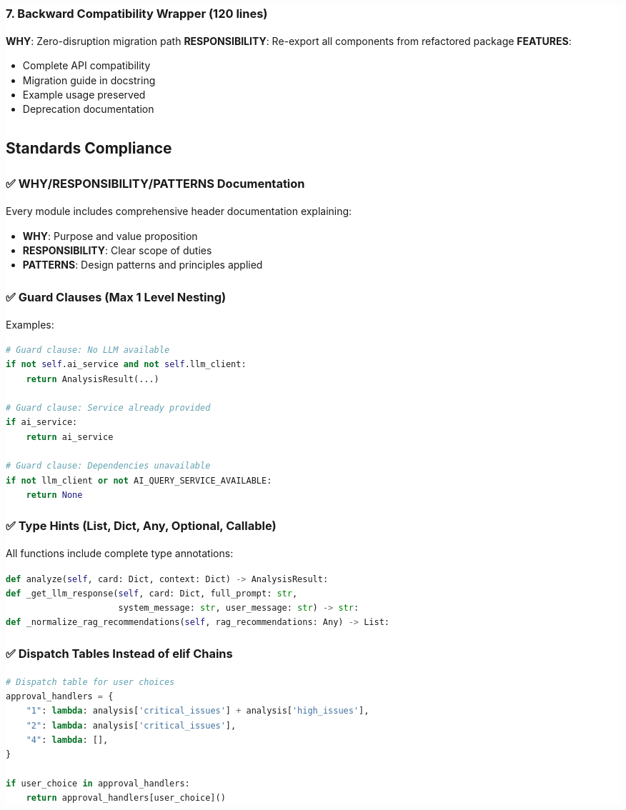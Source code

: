 ### 7. Backward Compatibility Wrapper (120 lines)
**WHY**: Zero-disruption migration path
**RESPONSIBILITY**: Re-export all components from refactored package
**FEATURES**:
- Complete API compatibility
- Migration guide in docstring
- Example usage preserved
- Deprecation documentation

## Standards Compliance

### ✅ WHY/RESPONSIBILITY/PATTERNS Documentation
Every module includes comprehensive header documentation explaining:
- **WHY**: Purpose and value proposition
- **RESPONSIBILITY**: Clear scope of duties
- **PATTERNS**: Design patterns and principles applied

### ✅ Guard Clauses (Max 1 Level Nesting)
Examples:
```python
# Guard clause: No LLM available
if not self.ai_service and not self.llm_client:
    return AnalysisResult(...)

# Guard clause: Service already provided
if ai_service:
    return ai_service

# Guard clause: Dependencies unavailable
if not llm_client or not AI_QUERY_SERVICE_AVAILABLE:
    return None
```

### ✅ Type Hints (List, Dict, Any, Optional, Callable)
All functions include complete type annotations:
```python
def analyze(self, card: Dict, context: Dict) -> AnalysisResult:
def _get_llm_response(self, card: Dict, full_prompt: str,
                      system_message: str, user_message: str) -> str:
def _normalize_rag_recommendations(self, rag_recommendations: Any) -> List:
```

### ✅ Dispatch Tables Instead of elif Chains
```python
# Dispatch table for user choices
approval_handlers = {
    "1": lambda: analysis['critical_issues'] + analysis['high_issues'],
    "2": lambda: analysis['critical_issues'],
    "4": lambda: [],
}

if user_choice in approval_handlers:
    return approval_handlers[user_choice]()
```
